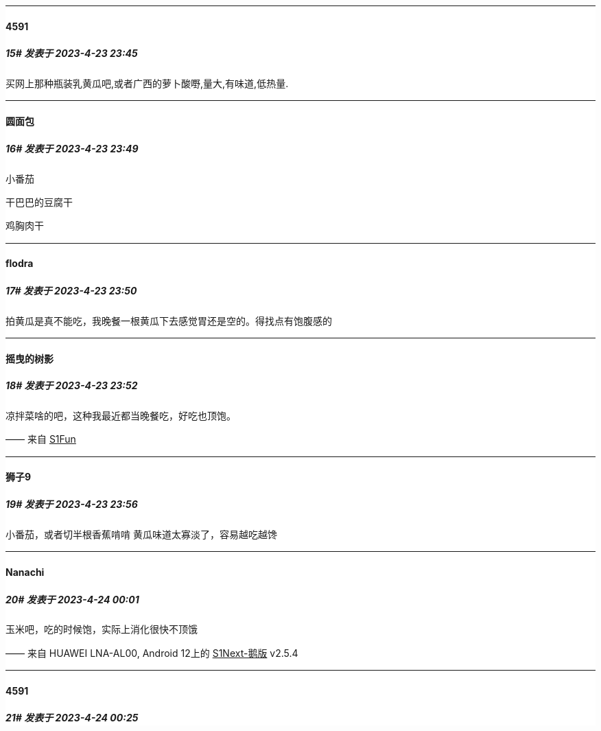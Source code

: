 *****

####  4591  
##### 15#       发表于 2023-4-23 23:45

买网上那种瓶装乳黄瓜吧,或者广西的萝卜酸嘢,量大,有味道,低热量.

*****

####  圆面包  
##### 16#       发表于 2023-4-23 23:49

小番茄

干巴巴的豆腐干

鸡胸肉干

*****

####  flodra  
##### 17#       发表于 2023-4-23 23:50

拍黄瓜是真不能吃，我晚餐一根黄瓜下去感觉胃还是空的。得找点有饱腹感的

*****

####  摇曳的树影  
##### 18#       发表于 2023-4-23 23:52

凉拌菜啥的吧，这种我最近都当晚餐吃，好吃也顶饱。

—— 来自 [S1Fun](https://s1fun.koalcat.com)

*****

####  狮子9  
##### 19#       发表于 2023-4-23 23:56

小番茄，或者切半根香蕉啃啃
黄瓜味道太寡淡了，容易越吃越馋

*****

####  Nanachi  
##### 20#       发表于 2023-4-24 00:01

玉米吧，吃的时候饱，实际上消化很快不顶饿

—— 来自 HUAWEI LNA-AL00, Android 12上的 [S1Next-鹅版](https://github.com/ykrank/S1-Next/releases) v2.5.4

*****

####  4591  
##### 21#       发表于 2023-4-24 00:25
